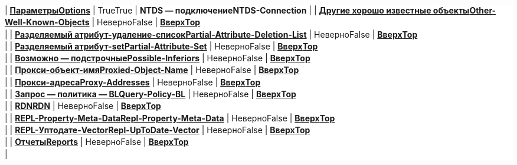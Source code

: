 | [<span data-ttu-id="a2945-288">**Параметры**</span><span class="sxs-lookup"><span data-stu-id="a2945-288">**Options**</span></span>](a-options.md)                                              | <span data-ttu-id="a2945-289">True</span><span class="sxs-lookup"><span data-stu-id="a2945-289">True</span></span>      | <span data-ttu-id="a2945-290">**NTDS — подключение**</span><span class="sxs-lookup"><span data-stu-id="a2945-290">**NTDS-Connection**</span></span>             |
| [<span data-ttu-id="a2945-291">**Другие хорошо известные объекты**</span><span class="sxs-lookup"><span data-stu-id="a2945-291">**Other-Well-Known-Objects**</span></span>](a-otherwellknownobjects.md)               | <span data-ttu-id="a2945-292">Неверно</span><span class="sxs-lookup"><span data-stu-id="a2945-292">False</span></span>     | [<span data-ttu-id="a2945-293">**Вверх**</span><span class="sxs-lookup"><span data-stu-id="a2945-293">**Top**</span></span>](c-top.md)<br/> |
| [<span data-ttu-id="a2945-294">**Разделяемый атрибут-удаление-список**</span><span class="sxs-lookup"><span data-stu-id="a2945-294">**Partial-Attribute-Deletion-List**</span></span>](a-partialattributedeletionlist.md) | <span data-ttu-id="a2945-295">Неверно</span><span class="sxs-lookup"><span data-stu-id="a2945-295">False</span></span>     | [<span data-ttu-id="a2945-296">**Вверх**</span><span class="sxs-lookup"><span data-stu-id="a2945-296">**Top**</span></span>](c-top.md)<br/> |
| [<span data-ttu-id="a2945-297">**Разделяемый атрибут-set**</span><span class="sxs-lookup"><span data-stu-id="a2945-297">**Partial-Attribute-Set**</span></span>](a-partialattributeset.md)                    | <span data-ttu-id="a2945-298">Неверно</span><span class="sxs-lookup"><span data-stu-id="a2945-298">False</span></span>     | [<span data-ttu-id="a2945-299">**Вверх**</span><span class="sxs-lookup"><span data-stu-id="a2945-299">**Top**</span></span>](c-top.md)<br/> |
| [<span data-ttu-id="a2945-300">**Возможно — подстрочные**</span><span class="sxs-lookup"><span data-stu-id="a2945-300">**Possible-Inferiors**</span></span>](a-possibleinferiors.md)                         | <span data-ttu-id="a2945-301">Неверно</span><span class="sxs-lookup"><span data-stu-id="a2945-301">False</span></span>     | [<span data-ttu-id="a2945-302">**Вверх**</span><span class="sxs-lookup"><span data-stu-id="a2945-302">**Top**</span></span>](c-top.md)<br/> |
| [<span data-ttu-id="a2945-303">**Прокси-объект-имя**</span><span class="sxs-lookup"><span data-stu-id="a2945-303">**Proxied-Object-Name**</span></span>](a-proxiedobjectname.md)                        | <span data-ttu-id="a2945-304">Неверно</span><span class="sxs-lookup"><span data-stu-id="a2945-304">False</span></span>     | [<span data-ttu-id="a2945-305">**Вверх**</span><span class="sxs-lookup"><span data-stu-id="a2945-305">**Top**</span></span>](c-top.md)<br/> |
| [<span data-ttu-id="a2945-306">**Прокси-адреса**</span><span class="sxs-lookup"><span data-stu-id="a2945-306">**Proxy-Addresses**</span></span>](a-proxyaddresses.md)                               | <span data-ttu-id="a2945-307">Неверно</span><span class="sxs-lookup"><span data-stu-id="a2945-307">False</span></span>     | [<span data-ttu-id="a2945-308">**Вверх**</span><span class="sxs-lookup"><span data-stu-id="a2945-308">**Top**</span></span>](c-top.md)<br/> |
| [<span data-ttu-id="a2945-309">**Запрос — политика — BL**</span><span class="sxs-lookup"><span data-stu-id="a2945-309">**Query-Policy-BL**</span></span>](a-querypolicybl.md)                                | <span data-ttu-id="a2945-310">Неверно</span><span class="sxs-lookup"><span data-stu-id="a2945-310">False</span></span>     | [<span data-ttu-id="a2945-311">**Вверх**</span><span class="sxs-lookup"><span data-stu-id="a2945-311">**Top**</span></span>](c-top.md)<br/> |
| [<span data-ttu-id="a2945-312">**RDN**</span><span class="sxs-lookup"><span data-stu-id="a2945-312">**RDN**</span></span>](a-name.md)                                                     | <span data-ttu-id="a2945-313">Неверно</span><span class="sxs-lookup"><span data-stu-id="a2945-313">False</span></span>     | [<span data-ttu-id="a2945-314">**Вверх**</span><span class="sxs-lookup"><span data-stu-id="a2945-314">**Top**</span></span>](c-top.md)<br/> |
| [<span data-ttu-id="a2945-315">**REPL-Property-Meta-Data**</span><span class="sxs-lookup"><span data-stu-id="a2945-315">**Repl-Property-Meta-Data**</span></span>](a-replpropertymetadata.md)                 | <span data-ttu-id="a2945-316">Неверно</span><span class="sxs-lookup"><span data-stu-id="a2945-316">False</span></span>     | [<span data-ttu-id="a2945-317">**Вверх**</span><span class="sxs-lookup"><span data-stu-id="a2945-317">**Top**</span></span>](c-top.md)<br/> |
| [<span data-ttu-id="a2945-318">**REPL-Уптодате-Vector**</span><span class="sxs-lookup"><span data-stu-id="a2945-318">**Repl-UpToDate-Vector**</span></span>](a-repluptodatevector.md)                      | <span data-ttu-id="a2945-319">Неверно</span><span class="sxs-lookup"><span data-stu-id="a2945-319">False</span></span>     | [<span data-ttu-id="a2945-320">**Вверх**</span><span class="sxs-lookup"><span data-stu-id="a2945-320">**Top**</span></span>](c-top.md)<br/> |
| [<span data-ttu-id="a2945-321">**Отчеты**</span><span class="sxs-lookup"><span data-stu-id="a2945-321">**Reports**</span></span>](a-directreports.md)                                        | <span data-ttu-id="a2945-322">Неверно</span><span class="sxs-lookup"><span data-stu-id="a2945-322">False</span></span>     | [<span data-ttu-id="a2945-323">**Вверх**</span><span class="sxs-lookup"><span data-stu-id="a2945-323">**Top**</span></span>](c-top.md)<br/> |